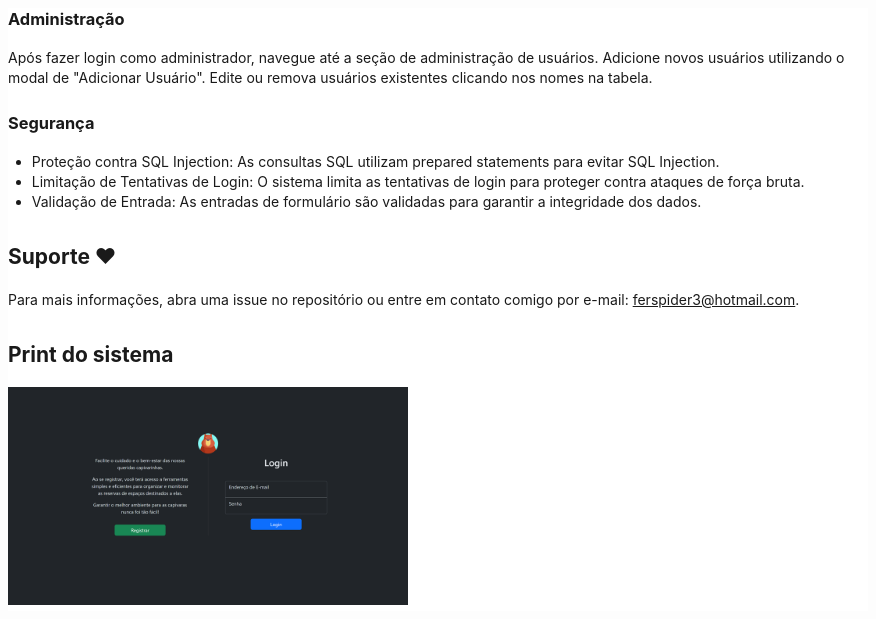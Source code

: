 ###  Administração
Após fazer login como administrador, navegue até a seção de administração de usuários.
Adicione novos usuários utilizando o modal de "Adicionar Usuário".
Edite ou remova usuários existentes clicando nos nomes na tabela.

### Segurança
- Proteção contra SQL Injection: As consultas SQL utilizam prepared statements para evitar SQL Injection.
- Limitação de Tentativas de Login: O sistema limita as tentativas de login para proteger contra ataques de força bruta.
- Validação de Entrada: As entradas de formulário são validadas para garantir a integridade dos dados.

## Suporte ❤️
Para mais informações, abra uma issue no repositório ou entre em contato comigo por e-mail: ferspider3@hotmail.com.

## Print do sistema

<img src="https://github.com/ferspider3/capivara-sisteminha/blob/main/print/1.PNG" alt="Página de Login" min-width="400px" max-width="400px" width="400px">